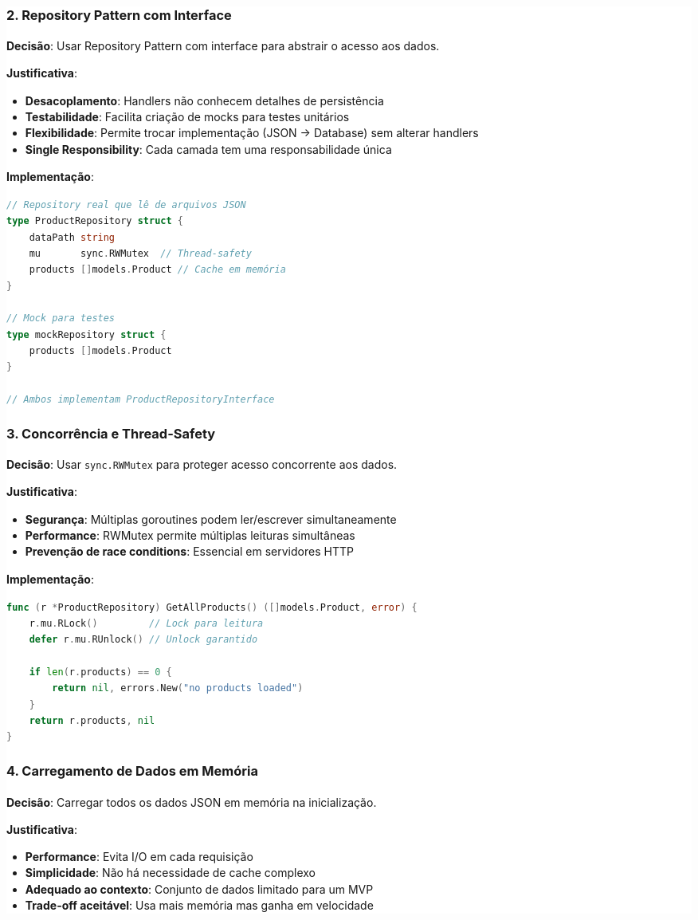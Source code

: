 ### 2. Repository Pattern com Interface

**Decisão**: Usar Repository Pattern com interface para abstrair o acesso aos dados.

**Justificativa**:
- **Desacoplamento**: Handlers não conhecem detalhes de persistência
- **Testabilidade**: Facilita criação de mocks para testes unitários
- **Flexibilidade**: Permite trocar implementação (JSON → Database) sem alterar handlers
- **Single Responsibility**: Cada camada tem uma responsabilidade única

**Implementação**:
```go
// Repository real que lê de arquivos JSON
type ProductRepository struct {
    dataPath string
    mu       sync.RWMutex  // Thread-safety
    products []models.Product // Cache em memória
}

// Mock para testes
type mockRepository struct {
    products []models.Product
}

// Ambos implementam ProductRepositoryInterface
```

### 3. Concorrência e Thread-Safety

**Decisão**: Usar `sync.RWMutex` para proteger acesso concorrente aos dados.

**Justificativa**:
- **Segurança**: Múltiplas goroutines podem ler/escrever simultaneamente
- **Performance**: RWMutex permite múltiplas leituras simultâneas
- **Prevenção de race conditions**: Essencial em servidores HTTP

**Implementação**:
```go
func (r *ProductRepository) GetAllProducts() ([]models.Product, error) {
    r.mu.RLock()         // Lock para leitura
    defer r.mu.RUnlock() // Unlock garantido
    
    if len(r.products) == 0 {
        return nil, errors.New("no products loaded")
    }
    return r.products, nil
}
```

### 4. Carregamento de Dados em Memória

**Decisão**: Carregar todos os dados JSON em memória na inicialização.

**Justificativa**:
- **Performance**: Evita I/O em cada requisição
- **Simplicidade**: Não há necessidade de cache complexo
- **Adequado ao contexto**: Conjunto de dados limitado para um MVP
- **Trade-off aceitável**: Usa mais memória mas ganha em velocidade
